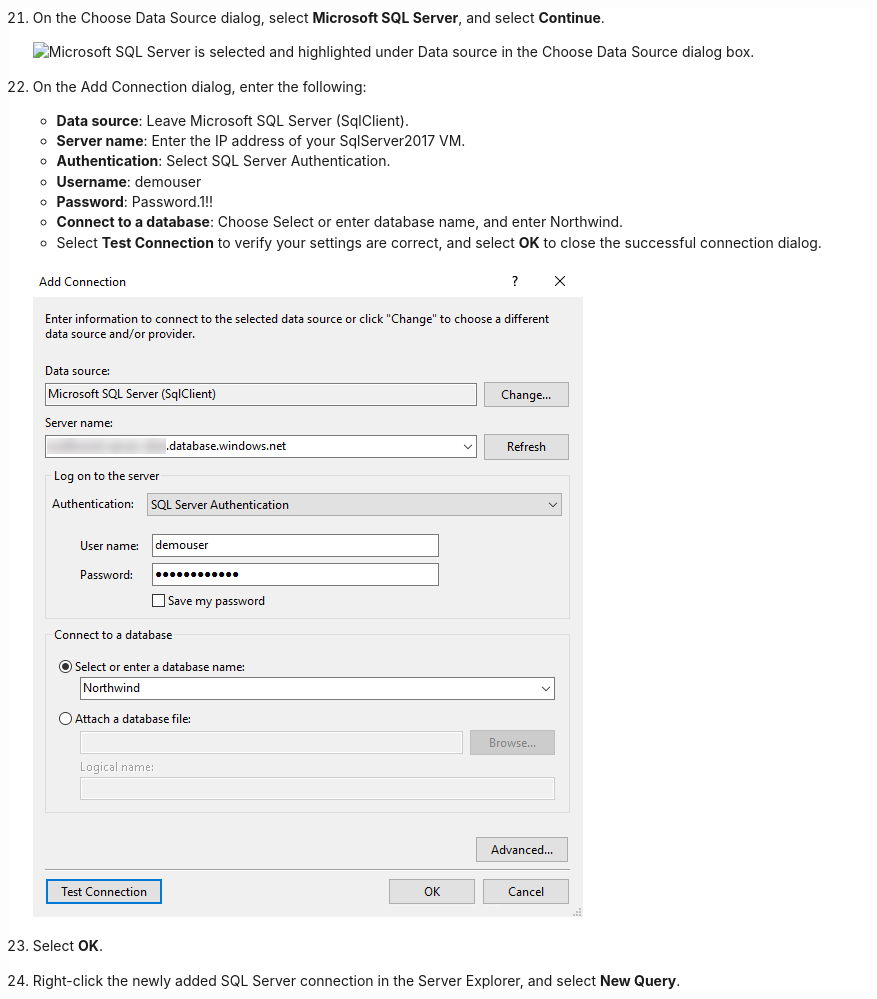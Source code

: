 21. On the Choose Data Source dialog, select **Microsoft SQL Server**, and select **Continue**.

    ![Microsoft SQL Server is selected and highlighted under Data source in the Choose Data Source dialog box.](./media/visual-studio-server-explorer-data-connections-add.png "Select Microsoft SQL Server")

22. On the Add Connection dialog, enter the following:

    - **Data source**: Leave Microsoft SQL Server (SqlClient).
    - **Server name**: Enter the IP address of your SqlServer2017 VM.
    - **Authentication**: Select SQL Server Authentication.
    - **Username**: demouser
    - **Password**: Password.1!!
    - **Connect to a database**: Choose Select or enter database name, and enter Northwind.
    - Select **Test Connection** to verify your settings are correct, and select **OK** to close the successful connection dialog.

    ![The information above is entered in the Add Connection dialog box, and Test Connection is selected at the bottom.](./media/visual-studio-server-explorer-data-connections-add-connection.png "Specify the settings")

23. Select **OK**.

24. Right-click the newly added SQL Server connection in the Server Explorer, and select **New Query**.
